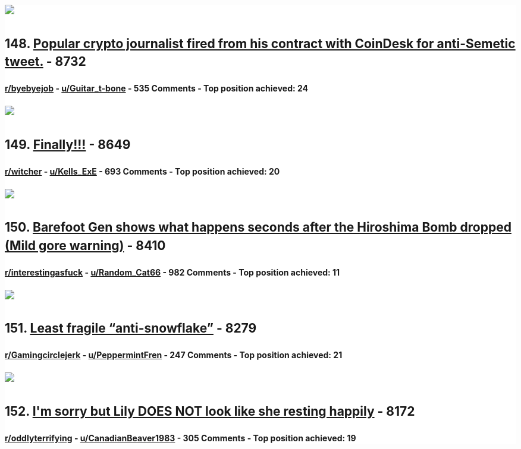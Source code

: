 <a href="https://gfycat.com/portlygoodnaturedcopperhead"><img src="https://b.thumbs.redditmedia.com/Oov1hY7opEeikdCIYmJH5pH7IeWa3wyB0qlJPd4i1Pk.jpg"></img></a>

## 148. [Popular crypto journalist fired from his contract with CoinDesk for anti-Semetic tweet.](http://reddit.com/r/byebyejob/comments/yv0py8/popular_crypto_journalist_fired_from_his_contract/) - 8732
#### [r/byebyejob](http://reddit.com/r/byebyejob) - [u/Guitar_t-bone](http://reddit.com/u/Guitar_t-bone) - 535 Comments - Top position achieved: 24

<a href="https://i.redd.it/bt09achycxz91.png"><img src="https://b.thumbs.redditmedia.com/VcYHdoJ7hmeoMvJZnTqMzP_1Rjcv1glw5XUFaCZ76yM.jpg"></img></a>

## 149. [Finally!!!](http://reddit.com/r/witcher/comments/yv2vfi/finally/) - 8649
#### [r/witcher](http://reddit.com/r/witcher) - [u/Kells_ExE](http://reddit.com/u/Kells_ExE) - 693 Comments - Top position achieved: 20

<a href="https://i.redd.it/ph1kkzuarxz91.jpg"><img src="https://b.thumbs.redditmedia.com/RGROc25dfF53cVufyeTnY393PDH4ovGGi5i8bpG8q0M.jpg"></img></a>

## 150. [Barefoot Gen shows what happens seconds after the Hiroshima Bomb dropped (Mild gore warning)](http://reddit.com/r/interestingasfuck/comments/yumbw4/barefoot_gen_shows_what_happens_seconds_after_the/) - 8410
#### [r/interestingasfuck](http://reddit.com/r/interestingasfuck) - [u/Random_Cat66](http://reddit.com/u/Random_Cat66) - 982 Comments - Top position achieved: 11

<a href="https://v.redd.it/o4xs2qwqutz91"><img src="https://b.thumbs.redditmedia.com/maJf3pLOGDs6imi_b36l25aNtvBx2_IsqJasjIPTiVE.jpg"></img></a>

## 151. [Least fragile “anti-snowflake”](http://reddit.com/r/Gamingcirclejerk/comments/yvh3zx/least_fragile_antisnowflake/) - 8279
#### [r/Gamingcirclejerk](http://reddit.com/r/Gamingcirclejerk) - [u/PeppermintFren](http://reddit.com/u/PeppermintFren) - 247 Comments - Top position achieved: 21

<a href="https://i.redd.it/r45mt8gsa00a1.jpg"><img src="https://b.thumbs.redditmedia.com/UendbOQ6J2aCwBdzZJXGmxx-YVqaGP2Kc6P5hxTghAI.jpg"></img></a>

## 152. [I'm sorry but Lily DOES NOT look like she resting happily](http://reddit.com/r/oddlyterrifying/comments/yuox21/im_sorry_but_lily_does_not_look_like_she_resting/) - 8172
#### [r/oddlyterrifying](http://reddit.com/r/oddlyterrifying) - [u/CanadianBeaver1983](http://reddit.com/u/CanadianBeaver1983) - 305 Comments - Top position achieved: 19
